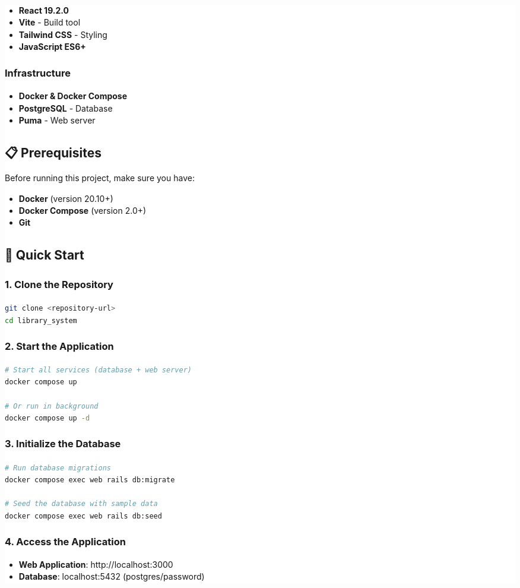 - **React 19.2.0**
- **Vite** - Build tool
- **Tailwind CSS** - Styling
- **JavaScript ES6+**

### Infrastructure

- **Docker & Docker Compose**
- **PostgreSQL** - Database
- **Puma** - Web server

## 📋 Prerequisites

Before running this project, make sure you have:

- **Docker** (version 20.10+)
- **Docker Compose** (version 2.0+)
- **Git**

## 🚀 Quick Start

### 1. Clone the Repository

```bash
git clone <repository-url>
cd library_system
```

### 2. Start the Application

```bash
# Start all services (database + web server)
docker compose up

# Or run in background
docker compose up -d
```

### 3. Initialize the Database

```bash
# Run database migrations
docker compose exec web rails db:migrate

# Seed the database with sample data
docker compose exec web rails db:seed
```

### 4. Access the Application

- **Web Application**: http://localhost:3000
- **Database**: localhost:5432 (postgres/password)
